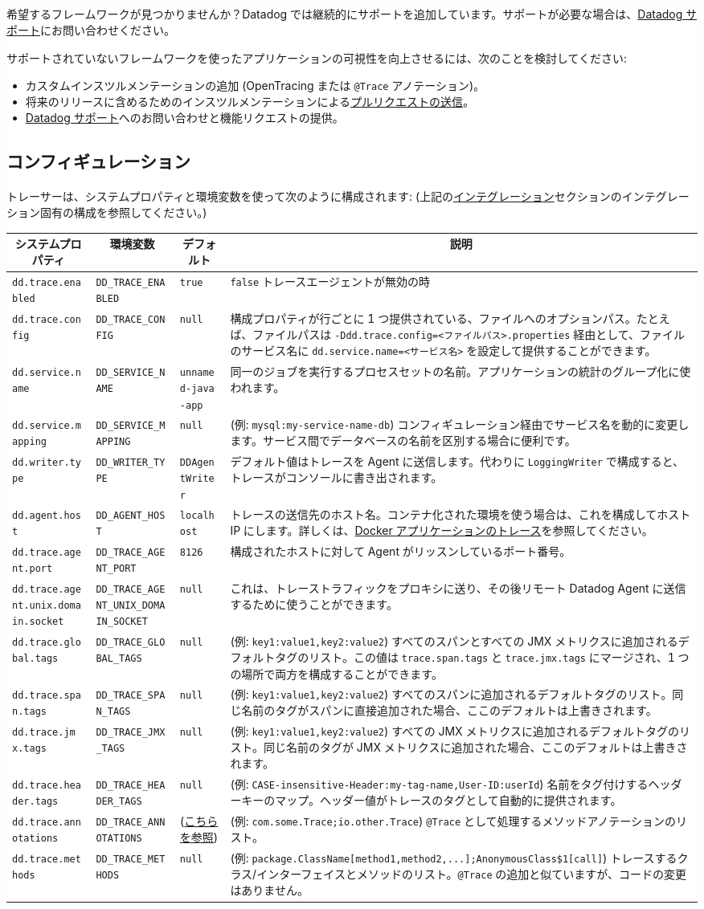 希望するフレームワークが見つかりませんか？Datadog では継続的にサポートを追加しています。サポートが必要な場合は、[Datadog サポート][8]にお問い合わせください。

サポートされていないフレームワークを使ったアプリケーションの可視性を向上させるには、次のことを検討してください:

* カスタムインスツルメンテーションの追加 (OpenTracing または `@Trace` アノテーション)。
* 将来のリリースに含めるためのインスツルメンテーションによる[プルリクエストの送信][9]。
* [Datadog サポート][8]へのお問い合わせと機能リクエストの提供。

## コンフィギュレーション

トレーサーは、システムプロパティと環境変数を使って次のように構成されます:
(上記の[インテグレーション](#integrations)セクションのインテグレーション固有の構成を参照してください。)

| システムプロパティ                        | 環境変数                   | デフォルト                           | 説明                                                                                                                                                                                                                                                            |
|----------------------------------------|----------------------------------------|-----------------------------------|------------------------------------------------------------------------------------------------------------------------------------------------------------------------------------------------------------------------------------------------------------------------|
| `dd.trace.enabled`                     | `DD_TRACE_ENABLED`                     | `true`                            | `false` トレースエージェントが無効の時                                                                                                                                                                                                                                |
| `dd.trace.config`                      | `DD_TRACE_CONFIG`                      | `null`                            | 構成プロパティが行ごとに 1 つ提供されている、ファイルへのオプションパス。たとえば、ファイルパスは `-Ddd.trace.config=<ファイルパス>.properties` 経由として、ファイルのサービス名に `dd.service.name=<サービス名>` を設定して提供することができます。 |
| `dd.service.name`                      | `DD_SERVICE_NAME`                      | `unnamed-java-app`                | 同一のジョブを実行するプロセスセットの名前。アプリケーションの統計のグループ化に使われます。                                                                                                                                                                     |
| `dd.service.mapping`                   | `DD_SERVICE_MAPPING`                   | `null`                            | (例: `mysql:my-service-name-db`) コンフィギュレーション経由でサービス名を動的に変更します。サービス間でデータベースの名前を区別する場合に便利です。                                                                                                        |
| `dd.writer.type`                       | `DD_WRITER_TYPE`                       | `DDAgentWriter`                   | デフォルト値はトレースを Agent に送信します。代わりに `LoggingWriter` で構成すると、トレースがコンソールに書き出されます。                                                                                                                                                    |
| `dd.agent.host`                        | `DD_AGENT_HOST`                        | `localhost`                       | トレースの送信先のホスト名。コンテナ化された環境を使う場合は、これを構成してホスト IP にします。詳しくは、[Docker アプリケーションのトレース][1]を参照してください。                                                                                                  |
| `dd.trace.agent.port`                  | `DD_TRACE_AGENT_PORT`                  | `8126`                            | 構成されたホストに対して Agent がリッスンしているポート番号。                                                                                                                                                                                                             |
| `dd.trace.agent.unix.domain.socket`    | `DD_TRACE_AGENT_UNIX_DOMAIN_SOCKET`    | `null`                            | これは、トレーストラフィックをプロキシに送り、その後リモート Datadog Agent に送信するために使うことができます。                                                                                                                                                                       |
| `dd.trace.global.tags`                 | `DD_TRACE_GLOBAL_TAGS`                 | `null`                            | (例: `key1:value1,key2:value2`) すべてのスパンとすべての JMX メトリクスに追加されるデフォルトタグのリスト。この値は `trace.span.tags` と `trace.jmx.tags` にマージされ、1 つの場所で両方を構成することができます。                                                |
| `dd.trace.span.tags`                   | `DD_TRACE_SPAN_TAGS`                   | `null`                            | (例: `key1:value1,key2:value2`) すべてのスパンに追加されるデフォルトタグのリスト。同じ名前のタグがスパンに直接追加された場合、ここのデフォルトは上書きされます。                                                                                            |
| `dd.trace.jmx.tags`                    | `DD_TRACE_JMX_TAGS`                    | `null`                            | (例: `key1:value1,key2:value2`) すべての JMX メトリクスに追加されるデフォルトタグのリスト。同じ名前のタグが JMX メトリクスに追加された場合、ここのデフォルトは上書きされます。                                                                            |
| `dd.trace.header.tags`                 | `DD_TRACE_HEADER_TAGS`                 | `null`                            | (例: `CASE-insensitive-Header:my-tag-name,User-ID:userId`) 名前をタグ付けするヘッダーキーのマップ。ヘッダー値がトレースのタグとして自動的に提供されます。                                                                                                               |
| `dd.trace.annotations`                 | `DD_TRACE_ANNOTATIONS`                 | ([こちらを参照][10])                | (例: `com.some.Trace;io.other.Trace`) `@Trace` として処理するメソッドアノテーションのリスト。                                                                                                                                                                          |
| `dd.trace.methods`                     | `DD_TRACE_METHODS`                     | `null`                            | (例: `package.ClassName[method1,method2,...];AnonymousClass$1[call]`) トレースするクラス/インターフェイスとメソッドのリスト。`@Trace` の追加と似ていますが、コードの変更はありません。                                                                                       |

[1]: /ja/agent/docker/apm
[2]: /ja/tracing/setup/docker
[3]: /ja/agent/kubernetes/daemonset_setup/#trace-collection
[4]: https://docs.oracle.com/javase/7/docs/technotes/tools/solaris/java.html
[5]: https://github.com/DataDog/dd-trace-java/blob/master/CONTRIBUTING.md
[6]: https://docs.oracle.com/javase/8/docs/api/java/lang/instrument/package-summary.html
[7]: http://bytebuddy.net
[8]: /ja/help
[9]: https://github.com/DataDog/documentation#outside-contributors
[10]: https://github.com/DataDog/dd-trace-java/blob/master/dd-java-agent/instrumentation/trace-annotation/src/main/java/datadog/trace/instrumentation/trace_annotation/TraceAnnotationsInstrumentation.java#L37
[11]: /ja/tracing/connect_logs_and_traces/?tab=java
[12]: /ja/developers/dogstatsd/#setup
[13]: /ja/agent/docker/#dogstatsd-custom-metrics
[14]: /ja/agent/kubernetes/dogstatsd/#bind-the-dogstatsd-port-to-a-host-port
[15]: /ja/integrations/amazon_ecs/?tab=python#create-an-ecs-task
[16]: https://github.com/openzipkin/b3-propagation